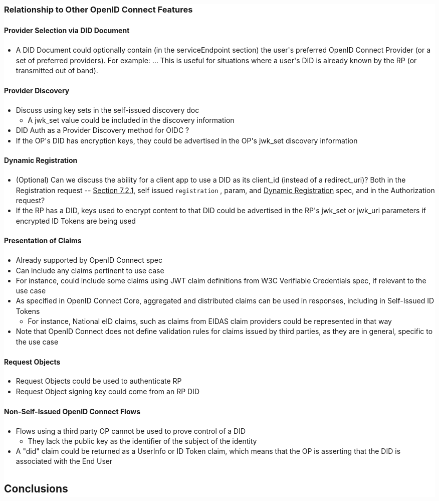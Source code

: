 ### Relationship to Other OpenID Connect Features

#### Provider Selection via DID Document

- A DID Document could optionally contain (in the serviceEndpoint section) the user&#39;s preferred OpenID Connect Provider (or a set of preferred providers). For example: …
This is useful for situations where a user&#39;s DID is already known by the RP (or transmitted out of band).

#### Provider Discovery

- Discuss using key sets in the self-issued discovery doc
  - A jwk\_set value could be included in the discovery information
- DID Auth as a Provider Discovery method for OIDC ?
- If the OP&#39;s DID has encryption keys, they could be advertised in the OP&#39;s jwk\_set discovery information

#### Dynamic Registration

- (Optional) Can we discuss the ability for a client app to use a DID as its client\_id (instead of a redirect\_uri)? Both in the Registration request -- [Section 7.2.1](https://openid.net/specs/openid-connect-core-1_0.html#RegistrationParameter), self issued `registration` , param, and [Dynamic Registration](https://openid.net/specs/openid-connect-registration-1_0.html) spec, and in the Authorization request?
- If the RP has a DID, keys used to encrypt content to that DID could be advertised in the RP&#39;s jwk\_set or jwk\_uri parameters if encrypted ID Tokens are being used

#### Presentation of Claims

- Already supported by OpenID Connect spec
- Can include any claims pertinent to use case
- For instance, could include some claims using JWT claim definitions from W3C Verifiable Credentials spec, if relevant to the use case
- As specified in OpenID Connect Core, aggregated and distributed claims can be used in responses, including in Self-Issued ID Tokens
  - For instance, National eID claims, such as claims from EIDAS claim providers could be represented in that way
- Note that OpenID Connect does not define validation rules for claims issued by third parties, as they are in general, specific to the use case

#### Request Objects

- Request Objects could be used to authenticate RP
- Request Object signing key could come from an RP DID

#### Non-Self-Issued OpenID Connect Flows

- Flows using a third party OP cannot be used to prove control of a DID
  - They lack the public key as the identifier of the subject of the identity
- A &quot;did&quot; claim could be returned as a UserInfo or ID Token claim, which means that the OP is asserting that the DID is associated with the End User

## Conclusions
